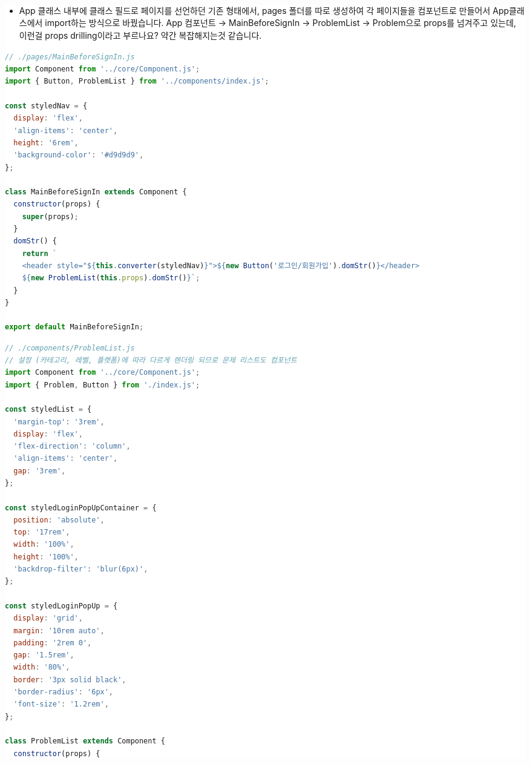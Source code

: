   - App 클래스 내부에 클래스 필드로 페이지를 선언하던 기존 형태에서, pages 폴더를 따로 생성하여 각 페이지들을 컴포넌트로 만들어서 App클래스에서 import하는 방식으로 바꿨습니다.
  App 컴포넌트 → MainBeforeSignIn → ProblemList → Problem으로 props를 넘겨주고 있는데, 이런걸 props drilling이라고 부르나요? 약간 복잡해지는것 같습니다.
  ```jsx
  // ./pages/MainBeforeSignIn.js
  import Component from '../core/Component.js';
  import { Button, ProblemList } from '../components/index.js';

  const styledNav = {
    display: 'flex',
    'align-items': 'center',
    height: '6rem',
    'background-color': '#d9d9d9',
  };

  class MainBeforeSignIn extends Component {
    constructor(props) {
      super(props);
    }
    domStr() {
      return `
      <header style="${this.converter(styledNav)}">${new Button('로그인/회원가입').domStr()}</header>
      ${new ProblemList(this.props).domStr()}`;
    }
  }

  export default MainBeforeSignIn;
  ```
  ```jsx
  // ./components/ProblemList.js
  // 설정 (카테고리, 레벨, 플랫폼)에 따라 다르게 렌더링 되므로 문제 리스트도 컴포넌트
  import Component from '../core/Component.js';
  import { Problem, Button } from './index.js';

  const styledList = {
    'margin-top': '3rem',
    display: 'flex',
    'flex-direction': 'column',
    'align-items': 'center',
    gap: '3rem',
  };

  const styledLoginPopUpContainer = {
    position: 'absolute',
    top: '17rem',
    width: '100%',
    height: '100%',
    'backdrop-filter': 'blur(6px)',
  };

  const styledLoginPopUp = {
    display: 'grid',
    margin: '10rem auto',
    padding: '2rem 0',
    gap: '1.5rem',
    width: '80%',
    border: '3px solid black',
    'border-radius': '6px',
    'font-size': '1.2rem',
  };

  class ProblemList extends Component {
    constructor(props) {
  ```